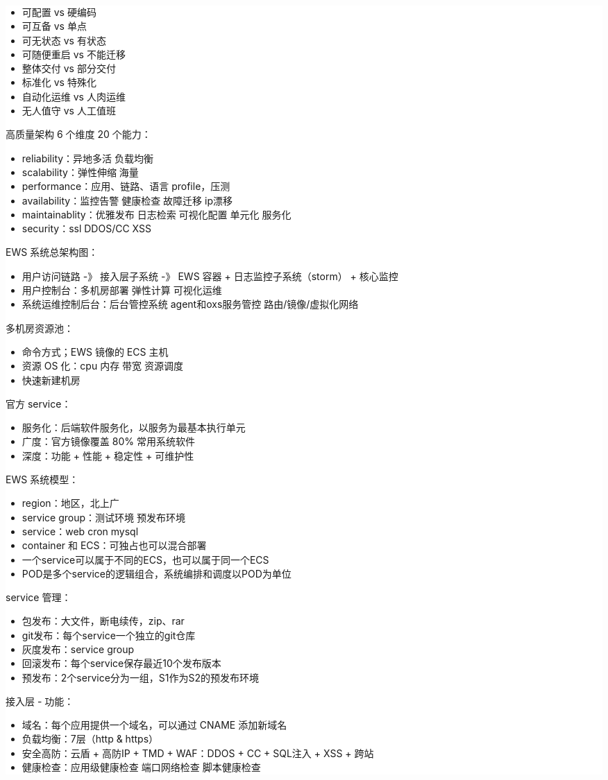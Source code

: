 - 可配置 vs 硬编码
- 可互备 vs 单点
- 可无状态 vs 有状态
- 可随便重启 vs 不能迁移
- 整体交付 vs 部分交付
- 标准化 vs 特殊化
- 自动化运维 vs 人肉运维
- 无人值守 vs 人工值班

高质量架构 6 个维度 20 个能力：

- reliability：异地多活 负载均衡
- scalability：弹性伸缩 海量
- performance：应用、链路、语言 profile，压测
- availability：监控告警 健康检查 故障迁移 ip漂移
- maintainablity：优雅发布 日志检索 可视化配置 单元化 服务化
- security：ssl DDOS/CC XSS

EWS 系统总架构图：

- 用户访问链路 -》 接入层子系统 -》 EWS 容器 + 日志监控子系统（storm） + 核心监控
- 用户控制台：多机房部署 弹性计算 可视化运维
- 系统运维控制后台：后台管控系统 agent和oxs服务管控 路由/镜像/虚拟化网络

多机房资源池：

- 命令方式；EWS 镜像的 ECS 主机
- 资源 OS 化：cpu 内存 带宽 资源调度
- 快速新建机房

官方 service：

- 服务化：后端软件服务化，以服务为最基本执行单元
- 广度：官方镜像覆盖 80% 常用系统软件
- 深度：功能 + 性能 + 稳定性 + 可维护性

EWS 系统模型：

- region：地区，北上广
- service group：测试环境 预发布环境
- service：web cron mysql
- container 和 ECS：可独占也可以混合部署
- 一个service可以属于不同的ECS，也可以属于同一个ECS
- POD是多个service的逻辑组合，系统编排和调度以POD为单位

service 管理：

- 包发布：大文件，断电续传，zip、rar
- git发布：每个service一个独立的git仓库
- 灰度发布：service group
- 回滚发布：每个service保存最近10个发布版本
- 预发布：2个service分为一组，S1作为S2的预发布环境

接入层 - 功能：

- 域名：每个应用提供一个域名，可以通过 CNAME 添加新域名
- 负载均衡：7层（http & https）
- 安全高防：云盾 + 高防IP + TMD + WAF：DDOS + CC + SQL注入 + XSS + 跨站
- 健康检查：应用级健康检查 端口网络检查 脚本健康检查
